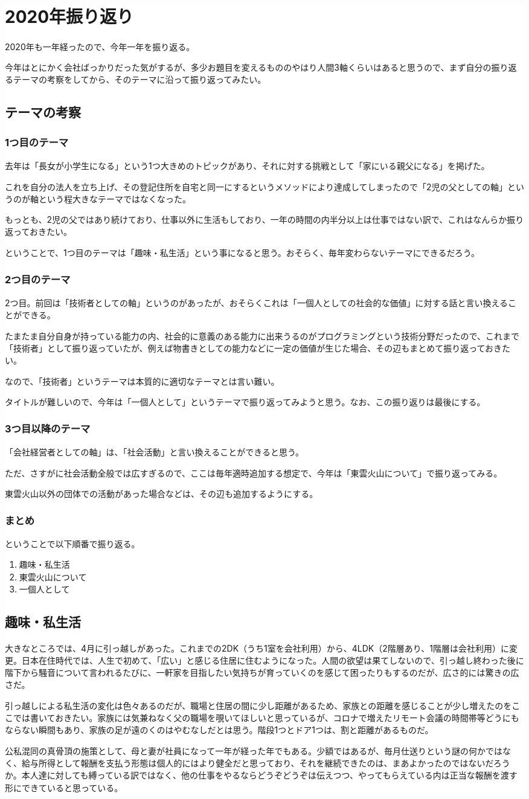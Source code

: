 # 2020年振り返り

2020年も一年経ったので、今年一年を振り返る。

今年はとにかく会社ばっかりだった気がするが、多少お題目を変えるもののやはり人間3軸くらいはあると思うので、まず自分の振り返るテーマの考察をしてから、そのテーマに沿って振り返ってみたい。

## テーマの考察

### 1つ目のテーマ

去年は「長女が小学生になる」という1つ大きめのトピックがあり、それに対する挑戦として「家にいる親父になる」を掲げた。

これを自分の法人を立ち上げ、その登記住所を自宅と同一にするというメソッドにより達成してしまったので「2児の父としての軸」というのが軸という程大きなテーマではなくなった。

もっとも、2児の父ではあり続けており、仕事以外に生活もしており、一年の時間の内半分以上は仕事ではない訳で、これはなんらか振り返っておきたい。

ということで、1つ目のテーマは「趣味・私生活」という事になると思う。おそらく、毎年変わらないテーマにできるだろう。

### 2つ目のテーマ

2つ目。前回は「技術者としての軸」というのがあったが、おそらくこれは「一個人としての社会的な価値」に対する話と言い換えることができる。

たまたま自分自身が持っている能力の内、社会的に意義のある能力に出来うるのがプログラミングという技術分野だったので、これまで「技術者」として振り返っていたが、例えば物書きとしての能力などに一定の価値が生じた場合、その辺もまとめて振り返っておきたい。

なので、「技術者」というテーマは本質的に適切なテーマとは言い難い。

タイトルが難しいので、今年は「一個人として」というテーマで振り返ってみようと思う。なお、この振り返りは最後にする。

### 3つ目以降のテーマ

「会社経営者としての軸」は、「社会活動」と言い換えることができると思う。

ただ、さすがに社会活動全般では広すぎるので、ここは毎年適時追加する想定で、今年は「東雲火山について」で振り返ってみる。

東雲火山以外の団体での活動があった場合などは、その辺も追加するようにする。

### まとめ

ということで以下順番で振り返る。

1. 趣味・私生活
2. 東雲火山について
3. 一個人として

## 趣味・私生活

大きなところでは、4月に引っ越しがあった。これまでの2DK（うち1室を会社利用）から、4LDK（2階層あり、1階層は会社利用）に変更。日本在住時代では、人生で初めて、「広い」と感じる住居に住むようになった。人間の欲望は果てしないので、引っ越し終わった後に階下から騒音について言われるたびに、一軒家を目指したい気持ちが育っていくのを感じて困ったりもするのだが、広さ的には驚きの広さだ。

引っ越しによる私生活の変化は色々あるのだが、職場と住居の間に少し距離があるため、家族との距離を感じることが少し増えたのをここでは書いておきたい。家族には気兼ねなく父の職場を覗いてほしいと思っているが、コロナで増えたリモート会議の時間帯等どうにもならない瞬間もあり、家族の足が遠のくのはやむなしだとは思う。階段1つとドア1つは、割と距離があるものだ。

公私混同の真骨頂の施策として、母と妻が社員になって一年が経った年でもある。少額ではあるが、毎月仕送りという謎の何かではなく、給与所得として報酬を支払う形態は個人的にはより健全だと思っており、それを継続できたのは、まあよかったのではないだろうか。本人達に対しても縛っている訳ではなく、他の仕事をやるならどうぞどうぞは伝えつつ、やってもらえている内は正当な報酬を渡す形にできていると思っている。
